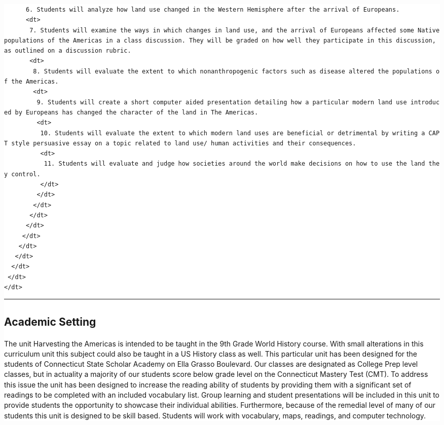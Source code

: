           6. Students will analyze how land use changed in the Western Hemisphere after the arrival of Europeans.
          <dt>
           7. Students will examine the ways in which changes in land use, and the arrival of Europeans affected some Native populations of the Americas in a class discussion. They will be graded on how well they participate in this discussion, as outlined on a discussion rubric.
           <dt>
            8. Students will evaluate the extent to which nonanthropogenic factors such as disease altered the populations of the Americas.
            <dt>
             9. Students will create a short computer aided presentation detailing how a particular modern land use introduced by Europeans has changed the character of the land in The Americas.
             <dt>
              10. Students will evaluate the extent to which modern land uses are beneficial or detrimental by writing a CAPT style persuasive essay on a topic related to land use/ human activities and their consequences.
              <dt>
               11. Students will evaluate and judge how societies around the world make decisions on how to use the land they control.
              </dt>
             </dt>
            </dt>
           </dt>
          </dt>
         </dt>
        </dt>
       </dt>
      </dt>
     </dt>
    </dt>
   </dt>
  </dl>
 </blockquote>
<hr/>
 <h2>
  Academic Setting
 </h2>
 <p>
  The unit Harvesting the Americas is intended to be taught in the 9th Grade World History course. With small alterations in this curriculum unit this subject could also be taught in a US History class as well. This particular unit has been designed for the students of Connecticut State Scholar Academy on Ella Grasso Boulevard. Our classes are designated as College Prep level classes, but in actuality a majority of our students score below grade level on the Connecticut Mastery Test (CMT). To address this issue the unit has been designed to increase the reading ability of students by providing them with a significant set of readings to be completed with an included vocabulary list. Group learning and student presentations will be included in this unit to provide students the opportunity to showcase their individual abilities. Furthermore, because of the remedial level of many of our students this unit is designed to be skill based. Students will work with vocabulary, maps, readings, and computer technology.
 </p>
